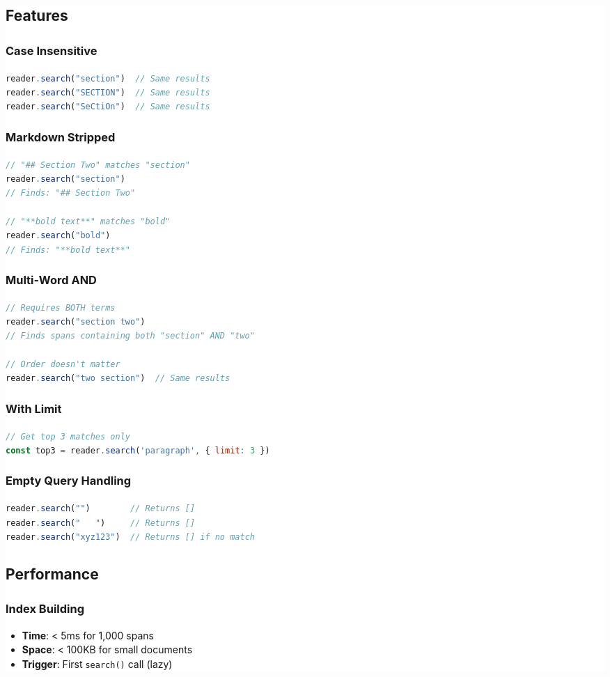 ## Features

### Case Insensitive

```javascript
reader.search("section")  // Same results
reader.search("SECTION")  // Same results
reader.search("SeCtiOn")  // Same results
```

### Markdown Stripped

```javascript
// "## Section Two" matches "section"
reader.search("section")
// Finds: "## Section Two"

// "**bold text**" matches "bold"
reader.search("bold")
// Finds: "**bold text**"
```

### Multi-Word AND

```javascript
// Requires BOTH terms
reader.search("section two")
// Finds spans containing both "section" AND "two"

// Order doesn't matter
reader.search("two section")  // Same results
```

### With Limit

```javascript
// Get top 3 matches only
const top3 = reader.search('paragraph', { limit: 3 })
```

### Empty Query Handling

```javascript
reader.search("")        // Returns []
reader.search("   ")     // Returns []
reader.search("xyz123")  // Returns [] if no match
```

## Performance

### Index Building
- **Time**: < 5ms for 1,000 spans
- **Space**: < 100KB for small documents
- **Trigger**: First `search()` call (lazy)

